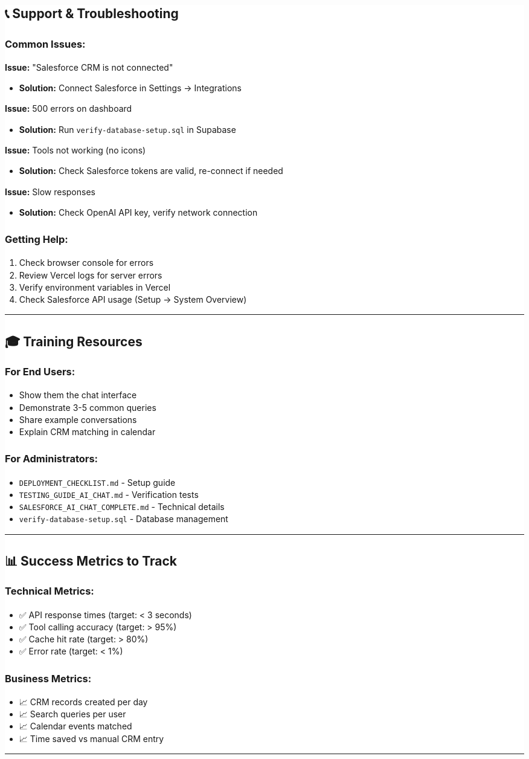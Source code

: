 
## 📞 Support & Troubleshooting

### Common Issues:

**Issue:** "Salesforce CRM is not connected"
- **Solution:** Connect Salesforce in Settings → Integrations

**Issue:** 500 errors on dashboard
- **Solution:** Run `verify-database-setup.sql` in Supabase

**Issue:** Tools not working (no icons)
- **Solution:** Check Salesforce tokens are valid, re-connect if needed

**Issue:** Slow responses
- **Solution:** Check OpenAI API key, verify network connection

### Getting Help:
1. Check browser console for errors
2. Review Vercel logs for server errors
3. Verify environment variables in Vercel
4. Check Salesforce API usage (Setup → System Overview)

---

## 🎓 Training Resources

### For End Users:
- Show them the chat interface
- Demonstrate 3-5 common queries
- Share example conversations
- Explain CRM matching in calendar

### For Administrators:
- `DEPLOYMENT_CHECKLIST.md` - Setup guide
- `TESTING_GUIDE_AI_CHAT.md` - Verification tests
- `SALESFORCE_AI_CHAT_COMPLETE.md` - Technical details
- `verify-database-setup.sql` - Database management

---

## 📊 Success Metrics to Track

### Technical Metrics:
- ✅ API response times (target: < 3 seconds)
- ✅ Tool calling accuracy (target: > 95%)
- ✅ Cache hit rate (target: > 80%)
- ✅ Error rate (target: < 1%)

### Business Metrics:
- 📈 CRM records created per day
- 📈 Search queries per user
- 📈 Calendar events matched
- 📈 Time saved vs manual CRM entry

---